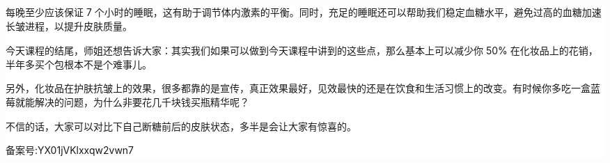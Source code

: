每晚至少应该保证 7 个小时的睡眠，这有助于调节体内激素的平衡。同时，充足的睡眠还可以帮助我们稳定血糖水平，避免过高的血糖加速长皱进程，以提升皮肤质量。


今天课程的结尾，师姐还想告诉大家：其实我们如果可以做到今天课程中讲到的这些点，那么基本上可以减少你 50% 在化妆品上的花销，半年多买个包根本不是个难事儿。


另外，化妆品在护肤抗皱上的效果，很多都靠的是宣传，真正效果最好，见效最快的还是在饮食和生活习惯上的改变。有时候你多吃一盒蓝莓就能解决的问题，为什么非要花几千块钱买瓶精华呢？


不信的话，大家可以对比下自己断糖前后的皮肤状态，多半是会让大家有惊喜的。


备案号:YX01jVKlxxqw2vwn7

